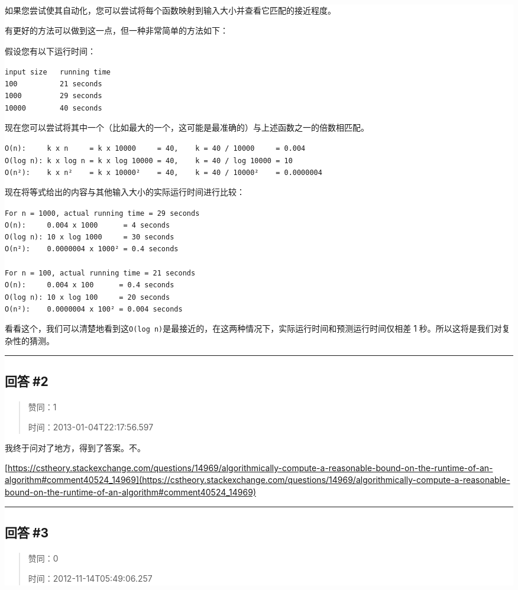 如果您尝试使其自动化，您可以尝试将每个函数映射到输入大小并查看它匹配的接近程度。

有更好的方法可以做到这一点，但一种非常简单的方法如下：

假设您有以下运行时间：

```
input size   running time
100          21 seconds
1000         29 seconds
10000        40 seconds 
```

现在您可以尝试将其中一个（比如最大的一个，这可能是最准确的）与上述函数之一的倍数相匹配。

```
O(n):     k x n     = k x 10000     = 40,    k = 40 / 10000     = 0.004
O(log n): k x log n = k x log 10000 = 40,    k = 40 / log 10000 = 10
O(n²):    k x n²    = k x 10000²    = 40,    k = 40 / 10000²    = 0.0000004 
```

现在将等式给出的内容与其他输入大小的实际运行时间进行比较：

```
For n = 1000, actual running time = 29 seconds
O(n):     0.004 x 1000      = 4 seconds
O(log n): 10 x log 1000     = 30 seconds
O(n²):    0.0000004 x 1000² = 0.4 seconds

For n = 100, actual running time = 21 seconds
O(n):     0.004 x 100      = 0.4 seconds
O(log n): 10 x log 100     = 20 seconds
O(n²):    0.0000004 x 100² = 0.004 seconds 
```

看看这个，我们可以清楚地看到这`O(log n)`是最接近的，在这两种情况下，实际运行时间和预测运行时间仅相差 1 秒。所以这将是我们对复杂性的猜测。

* * *

## 回答 #2

> 赞同：1
> 
> 时间：2013-01-04T22:17:56.597

我终于问对了地方，得到了答案。不。

[https://cstheory.stackexchange.com/questions/14969/algorithmically-compute-a-reasonable-bound-on-the-runtime-of-an-algorithm#comment40524_14969](https://cstheory.stackexchange.com/questions/14969/algorithmically-compute-a-reasonable-bound-on-the-runtime-of-an-algorithm#comment40524_14969)

* * *

## 回答 #3

> 赞同：0
> 
> 时间：2012-11-14T05:49:06.257
